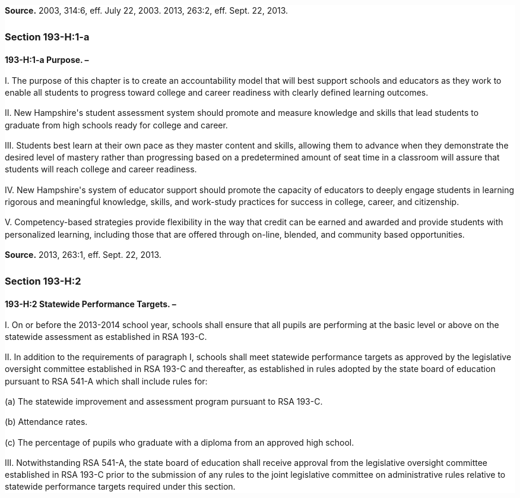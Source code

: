 **Source.** 2003, 314:6, eff. July 22, 2003. 2013, 263:2, eff. Sept. 22,
2013.

### Section 193-H:1-a

 **193-H:1-a Purpose. –**
                                             
 I. The purpose of this chapter is to create an accountability model
that will best support schools and educators as they work to enable all
students to progress toward college and career readiness with clearly
defined learning outcomes.
                                             
 II. New Hampshire's student assessment system should promote and
measure knowledge and skills that lead students to graduate from high
schools ready for college and career.
                                             
 III. Students best learn at their own pace as they master content
and skills, allowing them to advance when they demonstrate the desired
level of mastery rather than progressing based on a predetermined amount
of seat time in a classroom will assure that students will reach college
and career readiness.
                                             
 IV. New Hampshire's system of educator support should promote the
capacity of educators to deeply engage students in learning rigorous and
meaningful knowledge, skills, and work-study practices for success in
college, career, and citizenship.
                                             
 V. Competency-based strategies provide flexibility in the way that
credit can be earned and awarded and provide students with personalized
learning, including those that are offered through on-line, blended, and
community based opportunities.

**Source.** 2013, 263:1, eff. Sept. 22, 2013.

### Section 193-H:2

 **193-H:2 Statewide Performance Targets. –**
                                             
 I. On or before the 2013-2014 school year, schools shall ensure that
all pupils are performing at the basic level or above on the statewide
assessment as established in RSA 193-C.
                                             
 II. In addition to the requirements of paragraph I, schools shall
meet statewide performance targets as approved by the legislative
oversight committee established in RSA 193-C and thereafter, as
established in rules adopted by the state board of education pursuant to
RSA 541-A which shall include rules for:
                                             
 (a) The statewide improvement and assessment program pursuant to
RSA 193-C.
                                             
 (b) Attendance rates.
                                             
 (c) The percentage of pupils who graduate with a diploma from an
approved high school.
                                             
 III. Notwithstanding RSA 541-A, the state board of education shall
receive approval from the legislative oversight committee established in
RSA 193-C prior to the submission of any rules to the joint legislative
committee on administrative rules relative to statewide performance
targets required under this section.
